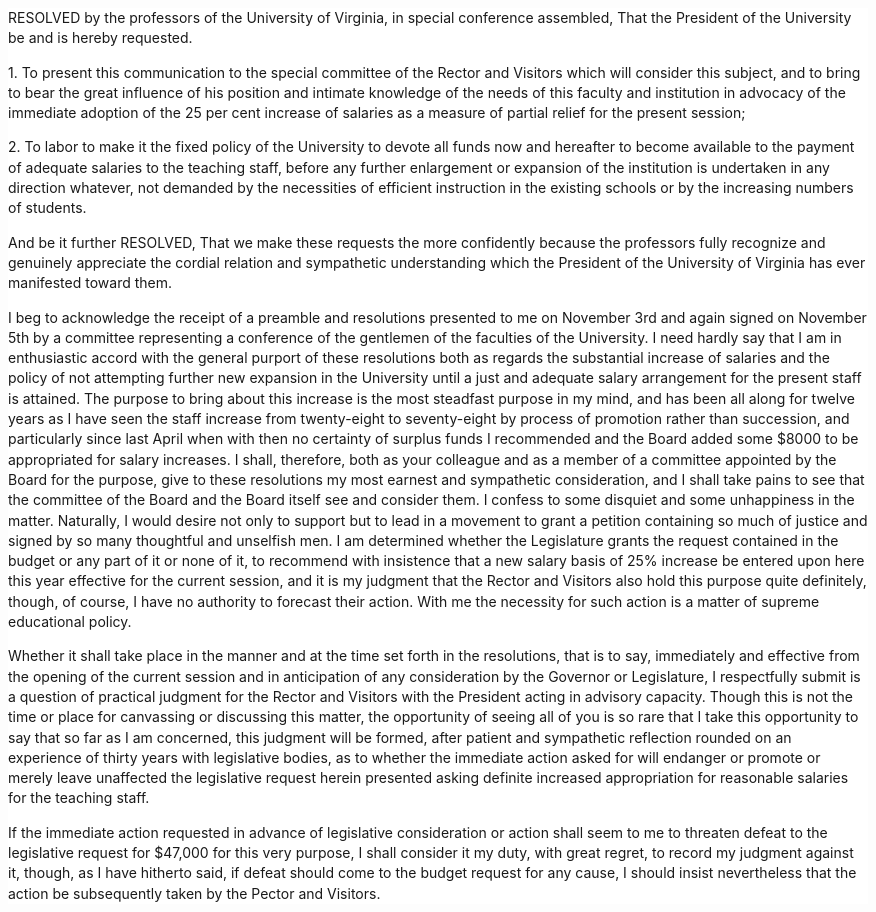 RESOLVED by the professors of the University of Virginia, in special conference assembled, That the President of the University be and is hereby requested.

1\. To present this communication to the special committee of the Rector and Visitors which will consider this subject, and to bring to bear the great influence of his position and intimate knowledge of the needs of this faculty and institution in advocacy of the immediate adoption of the 25 per cent increase of salaries as a measure of partial relief for the present session;

2\. To labor to make it the fixed policy of the University to devote all funds now and hereafter to become available to the payment of adequate salaries to the teaching staff, before any further enlargement or expansion of the institution is undertaken in any direction whatever, not demanded by the necessities of efficient instruction in the existing schools or by the increasing numbers of students.

And be it further RESOLVED, That we make these requests the more confidently because the professors fully recognize and genuinely appreciate the cordial relation and sympathetic understanding which the President of the University of Virginia has ever manifested toward them.

I beg to acknowledge the receipt of a preamble and resolutions presented to me on November 3rd and again signed on November 5th by a committee representing a conference of the gentlemen of the faculties of the University. I need hardly say that I am in enthusiastic accord with the general purport of these resolutions both as regards the substantial increase of salaries and the policy of not attempting further new expansion in the University until a just and adequate salary arrangement for the present staff is attained. The purpose to bring about this increase is the most steadfast purpose in my mind, and has been all along for twelve years as I have seen the staff increase from twenty-eight to seventy-eight by process of promotion rather than succession, and particularly since last April when with then no certainty of surplus funds I recommended and the Board added some $8000 to be appropriated for salary increases. I shall, therefore, both as your colleague and as a member of a committee appointed by the Board for the purpose, give to these resolutions my most earnest and sympathetic consideration, and I shall take pains to see that the committee of the Board and the Board itself see and consider them. I confess to some disquiet and some unhappiness in the matter. Naturally, I would desire not only to support but to lead in a movement to grant a petition containing so much of justice and signed by so many thoughtful and unselfish men. I am determined whether the Legislature grants the request contained in the budget or any part of it or none of it, to recommend with insistence that a new salary basis of 25% increase be entered upon here this year effective for the current session, and it is my judgment that the Rector and Visitors also hold this purpose quite definitely, though, of course, I have no authority to forecast their action. With me the necessity for such action is a matter of supreme educational policy.

Whether it shall take place in the manner and at the time set forth in the resolutions, that is to say, immediately and effective from the opening of the current session and in anticipation of any consideration by the Governor or Legislature, I respectfully submit is a question of practical judgment for the Rector and Visitors with the President acting in advisory capacity. Though this is not the time or place for canvassing or discussing this matter, the opportunity of seeing all of you is so rare that I take this opportunity to say that so far as I am concerned, this judgment will be formed, after patient and sympathetic reflection rounded on an experience of thirty years with legislative bodies, as to whether the immediate action asked for will endanger or promote or merely leave unaffected the legislative request herein presented asking definite increased appropriation for reasonable salaries for the teaching staff.

If the immediate action requested in advance of legislative consideration or action shall seem to me to threaten defeat to the legislative request for $47,000 for this very purpose, I shall consider it my duty, with great regret, to record my judgment against it, though, as I have hitherto said, if defeat should come to the budget request for any cause, I should insist nevertheless that the action be subsequently taken by the Pector and Visitors.
